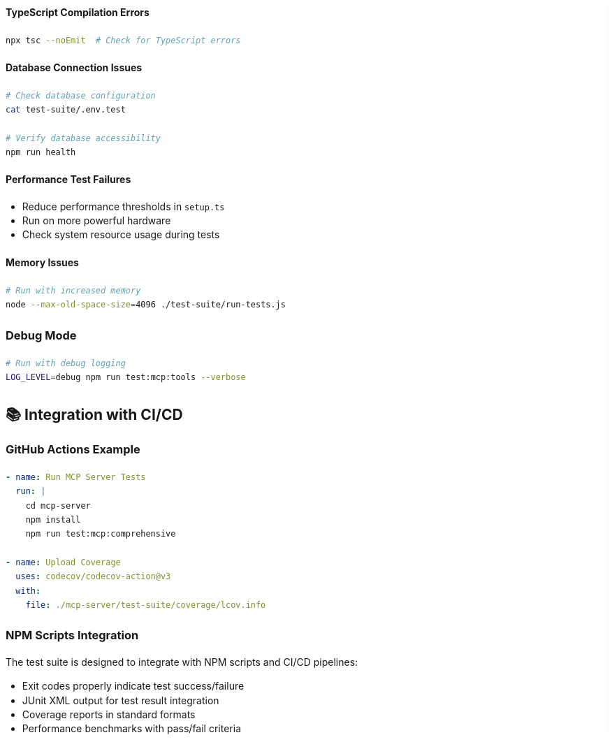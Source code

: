 #### TypeScript Compilation Errors
```bash
npx tsc --noEmit  # Check for TypeScript errors
```

#### Database Connection Issues  
```bash
# Check database configuration
cat test-suite/.env.test

# Verify database accessibility
npm run health
```

#### Performance Test Failures
- Reduce performance thresholds in `setup.ts`
- Run on more powerful hardware
- Check system resource usage during tests

#### Memory Issues
```bash
# Run with increased memory
node --max-old-space-size=4096 ./test-suite/run-tests.js
```

### Debug Mode
```bash
# Run with debug logging
LOG_LEVEL=debug npm run test:mcp:tools --verbose
```

## 📚 Integration with CI/CD

### GitHub Actions Example
```yaml
- name: Run MCP Server Tests
  run: |
    cd mcp-server
    npm install
    npm run test:mcp:comprehensive
    
- name: Upload Coverage
  uses: codecov/codecov-action@v3
  with:
    file: ./mcp-server/test-suite/coverage/lcov.info
```

### NPM Scripts Integration
The test suite is designed to integrate with NPM scripts and CI/CD pipelines:
- Exit codes properly indicate test success/failure
- JUnit XML output for test result integration
- Coverage reports in standard formats
- Performance benchmarks with pass/fail criteria
